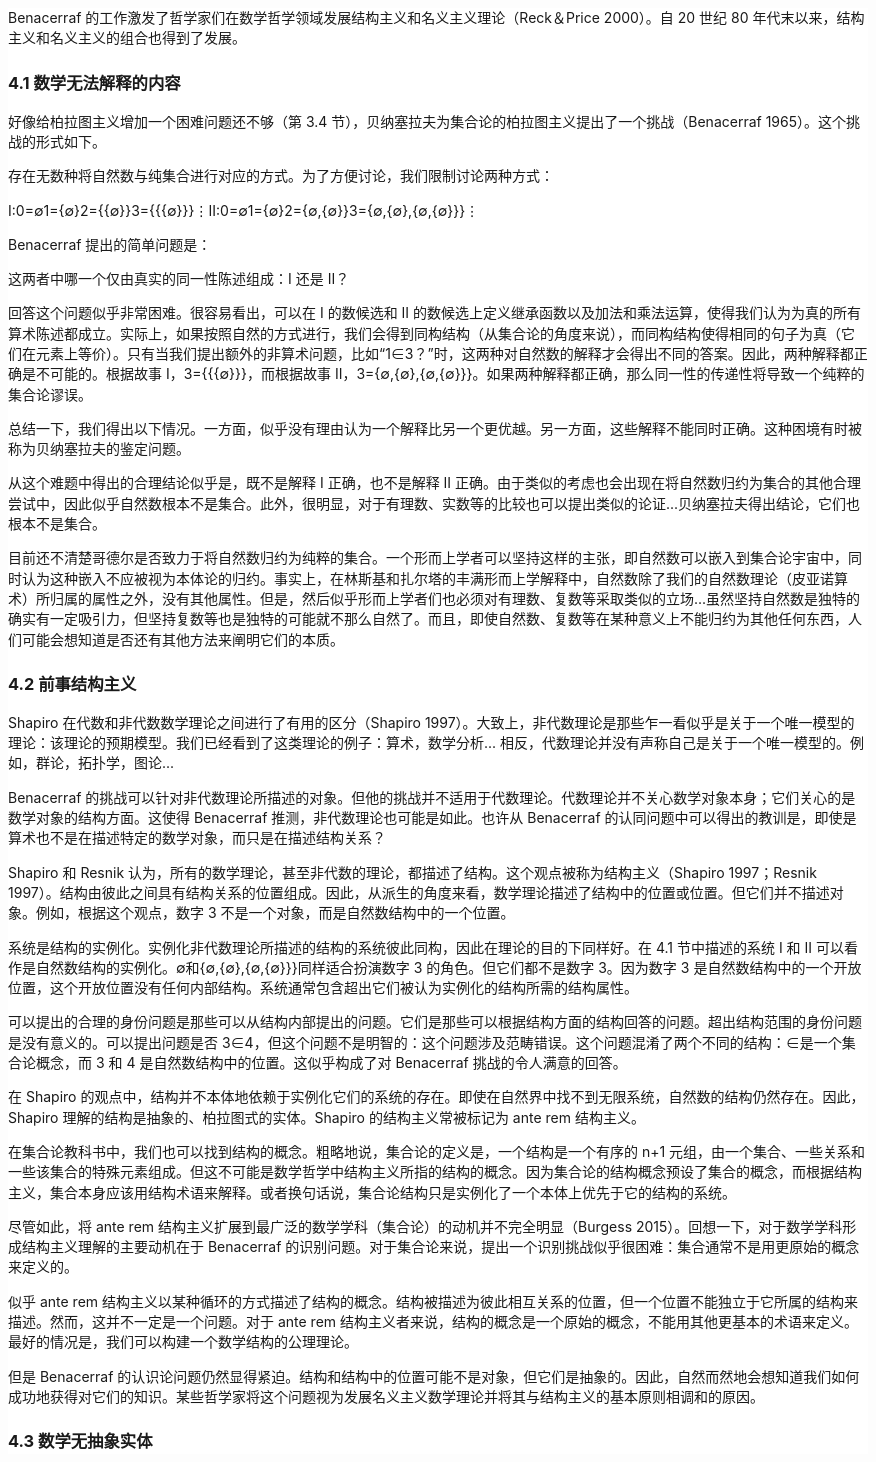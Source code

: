 Benacerraf 的工作激发了哲学家们在数学哲学领域发展结构主义和名义主义理论（Reck＆Price 2000）。自 20 世纪 80 年代末以来，结构主义和名义主义的组合也得到了发展。

### 4.1 数学无法解释的内容

好像给柏拉图主义增加一个困难问题还不够（第 3.4 节），贝纳塞拉夫为集合论的柏拉图主义提出了一个挑战（Benacerraf 1965）。这个挑战的形式如下。

存在无数种将自然数与纯集合进行对应的方式。为了方便讨论，我们限制讨论两种方式：

I:0=∅1={∅}2={{∅}}3={{{∅}}}⋮II:0=∅1={∅}2={∅,{∅}}3={∅,{∅},{∅,{∅}}}⋮

Benacerraf 提出的简单问题是：

这两者中哪一个仅由真实的同一性陈述组成：I 还是 II？

回答这个问题似乎非常困难。很容易看出，可以在 I 的数候选和 II 的数候选上定义继承函数以及加法和乘法运算，使得我们认为为真的所有算术陈述都成立。实际上，如果按照自然的方式进行，我们会得到同构结构（从集合论的角度来说），而同构结构使得相同的句子为真（它们在元素上等价）。只有当我们提出额外的非算术问题，比如“1∈3？”时，这两种对自然数的解释才会得出不同的答案。因此，两种解释都正确是不可能的。根据故事 I，3={{{∅}}}，而根据故事 II，3={∅,{∅},{∅,{∅}}}。如果两种解释都正确，那么同一性的传递性将导致一个纯粹的集合论谬误。

总结一下，我们得出以下情况。一方面，似乎没有理由认为一个解释比另一个更优越。另一方面，这些解释不能同时正确。这种困境有时被称为贝纳塞拉夫的鉴定问题。

从这个难题中得出的合理结论似乎是，既不是解释 I 正确，也不是解释 II 正确。由于类似的考虑也会出现在将自然数归约为集合的其他合理尝试中，因此似乎自然数根本不是集合。此外，很明显，对于有理数、实数等的比较也可以提出类似的论证...贝纳塞拉夫得出结论，它们也根本不是集合。

目前还不清楚哥德尔是否致力于将自然数归约为纯粹的集合。一个形而上学者可以坚持这样的主张，即自然数可以嵌入到集合论宇宙中，同时认为这种嵌入不应被视为本体论的归约。事实上，在林斯基和扎尔塔的丰满形而上学解释中，自然数除了我们的自然数理论（皮亚诺算术）所归属的属性之外，没有其他属性。但是，然后似乎形而上学者们也必须对有理数、复数等采取类似的立场...虽然坚持自然数是独特的确实有一定吸引力，但坚持复数等也是独特的可能就不那么自然了。而且，即使自然数、复数等在某种意义上不能归约为其他任何东西，人们可能会想知道是否还有其他方法来阐明它们的本质。

### 4.2 前事结构主义

Shapiro 在代数和非代数数学理论之间进行了有用的区分（Shapiro 1997）。大致上，非代数理论是那些乍一看似乎是关于一个唯一模型的理论：该理论的预期模型。我们已经看到了这类理论的例子：算术，数学分析... 相反，代数理论并没有声称自己是关于一个唯一模型的。例如，群论，拓扑学，图论...

Benacerraf 的挑战可以针对非代数理论所描述的对象。但他的挑战并不适用于代数理论。代数理论并不关心数学对象本身；它们关心的是数学对象的结构方面。这使得 Benacerraf 推测，非代数理论也可能是如此。也许从 Benacerraf 的认同问题中可以得出的教训是，即使是算术也不是在描述特定的数学对象，而只是在描述结构关系？

Shapiro 和 Resnik 认为，所有的数学理论，甚至非代数的理论，都描述了结构。这个观点被称为结构主义（Shapiro 1997；Resnik 1997）。结构由彼此之间具有结构关系的位置组成。因此，从派生的角度来看，数学理论描述了结构中的位置或位置。但它们并不描述对象。例如，根据这个观点，数字 3 不是一个对象，而是自然数结构中的一个位置。

系统是结构的实例化。实例化非代数理论所描述的结构的系统彼此同构，因此在理论的目的下同样好。在 4.1 节中描述的系统 I 和 II 可以看作是自然数结构的实例化。∅和{∅,{∅},{∅,{∅}}}同样适合扮演数字 3 的角色。但它们都不是数字 3。因为数字 3 是自然数结构中的一个开放位置，这个开放位置没有任何内部结构。系统通常包含超出它们被认为实例化的结构所需的结构属性。

可以提出的合理的身份问题是那些可以从结构内部提出的问题。它们是那些可以根据结构方面的结构回答的问题。超出结构范围的身份问题是没有意义的。可以提出问题是否 3∈4，但这个问题不是明智的：这个问题涉及范畴错误。这个问题混淆了两个不同的结构：∈是一个集合论概念，而 3 和 4 是自然数结构中的位置。这似乎构成了对 Benacerraf 挑战的令人满意的回答。

在 Shapiro 的观点中，结构并不本体地依赖于实例化它们的系统的存在。即使在自然界中找不到无限系统，自然数的结构仍然存在。因此，Shapiro 理解的结构是抽象的、柏拉图式的实体。Shapiro 的结构主义常被标记为 ante rem 结构主义。

在集合论教科书中，我们也可以找到结构的概念。粗略地说，集合论的定义是，一个结构是一个有序的 n+1 元组，由一个集合、一些关系和一些该集合的特殊元素组成。但这不可能是数学哲学中结构主义所指的结构的概念。因为集合论的结构概念预设了集合的概念，而根据结构主义，集合本身应该用结构术语来解释。或者换句话说，集合论结构只是实例化了一个本体上优先于它的结构的系统。

尽管如此，将 ante rem 结构主义扩展到最广泛的数学学科（集合论）的动机并不完全明显（Burgess 2015）。回想一下，对于数学学科形成结构主义理解的主要动机在于 Benacerraf 的识别问题。对于集合论来说，提出一个识别挑战似乎很困难：集合通常不是用更原始的概念来定义的。

似乎 ante rem 结构主义以某种循环的方式描述了结构的概念。结构被描述为彼此相互关系的位置，但一个位置不能独立于它所属的结构来描述。然而，这并不一定是一个问题。对于 ante rem 结构主义者来说，结构的概念是一个原始的概念，不能用其他更基本的术语来定义。最好的情况是，我们可以构建一个数学结构的公理理论。

但是 Benacerraf 的认识论问题仍然显得紧迫。结构和结构中的位置可能不是对象，但它们是抽象的。因此，自然而然地会想知道我们如何成功地获得对它们的知识。某些哲学家将这个问题视为发展名义主义数学理论并将其与结构主义的基本原则相调和的原因。

### 4.3 数学无抽象实体

